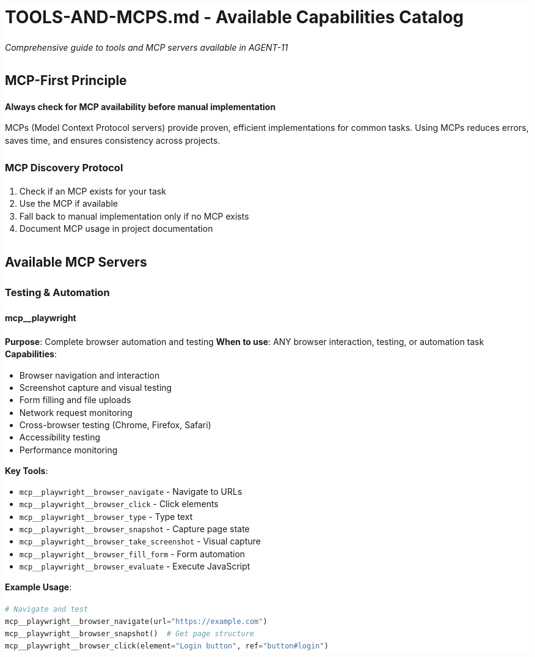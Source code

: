 # TOOLS-AND-MCPS.md - Available Capabilities Catalog

*Comprehensive guide to tools and MCP servers available in AGENT-11*

## MCP-First Principle

**Always check for MCP availability before manual implementation**

MCPs (Model Context Protocol servers) provide proven, efficient implementations for common tasks. Using MCPs reduces errors, saves time, and ensures consistency across projects.

### MCP Discovery Protocol

1. Check if an MCP exists for your task
2. Use the MCP if available
3. Fall back to manual implementation only if no MCP exists
4. Document MCP usage in project documentation

## Available MCP Servers

### Testing & Automation

#### mcp__playwright
**Purpose**: Complete browser automation and testing
**When to use**: ANY browser interaction, testing, or automation task
**Capabilities**:
- Browser navigation and interaction
- Screenshot capture and visual testing
- Form filling and file uploads
- Network request monitoring
- Cross-browser testing (Chrome, Firefox, Safari)
- Accessibility testing
- Performance monitoring

**Key Tools**:
- `mcp__playwright__browser_navigate` - Navigate to URLs
- `mcp__playwright__browser_click` - Click elements
- `mcp__playwright__browser_type` - Type text
- `mcp__playwright__browser_snapshot` - Capture page state
- `mcp__playwright__browser_take_screenshot` - Visual capture
- `mcp__playwright__browser_fill_form` - Form automation
- `mcp__playwright__browser_evaluate` - Execute JavaScript

**Example Usage**:
```python
# Navigate and test
mcp__playwright__browser_navigate(url="https://example.com")
mcp__playwright__browser_snapshot()  # Get page structure
mcp__playwright__browser_click(element="Login button", ref="button#login")
```
